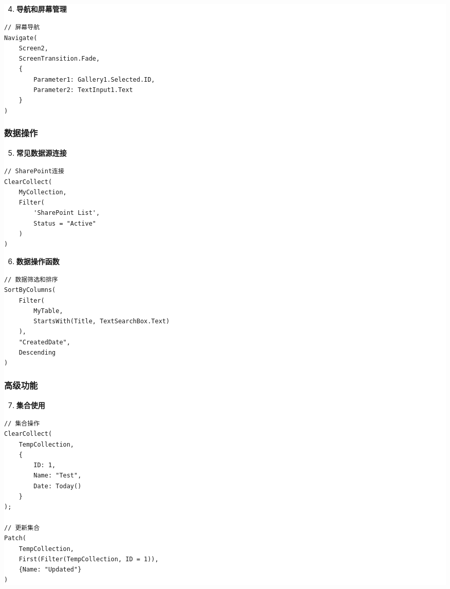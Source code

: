 4. **导航和屏幕管理**
```powerapps
// 屏幕导航
Navigate(
    Screen2, 
    ScreenTransition.Fade,
    {
        Parameter1: Gallery1.Selected.ID,
        Parameter2: TextInput1.Text
    }
)
```

### 数据操作

5. **常见数据源连接**
```powerapps
// SharePoint连接
ClearCollect(
    MyCollection,
    Filter(
        'SharePoint List',
        Status = "Active"
    )
)
```

6. **数据操作函数**
```powerapps
// 数据筛选和排序
SortByColumns(
    Filter(
        MyTable,
        StartsWith(Title, TextSearchBox.Text)
    ),
    "CreatedDate",
    Descending
)
```

### 高级功能

7. **集合使用**
```powerapps
// 集合操作
ClearCollect(
    TempCollection,
    {
        ID: 1,
        Name: "Test",
        Date: Today()
    }
);

// 更新集合
Patch(
    TempCollection,
    First(Filter(TempCollection, ID = 1)),
    {Name: "Updated"}
)
```

